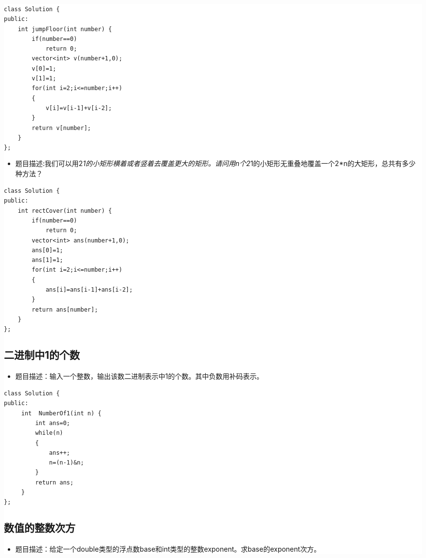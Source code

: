 ```
class Solution {
public:
    int jumpFloor(int number) {
        if(number==0)
            return 0;
        vector<int> v(number+1,0);
        v[0]=1;
        v[1]=1;
        for(int i=2;i<=number;i++)
        {
            v[i]=v[i-1]+v[i-2];
        }
        return v[number];
    }
};
```
- 题目描述:我们可以用2*1的小矩形横着或者竖着去覆盖更大的矩形。请问用n个2*1的小矩形无重叠地覆盖一个2*n的大矩形，总共有多少种方法？

```
class Solution {
public:
    int rectCover(int number) {
        if(number==0)
            return 0;
        vector<int> ans(number+1,0);
        ans[0]=1;
        ans[1]=1;
        for(int i=2;i<=number;i++)
        {
            ans[i]=ans[i-1]+ans[i-2];
        }
        return ans[number];
    }
};
```
## 二进制中1的个数 ##
- 题目描述：输入一个整数，输出该数二进制表示中1的个数。其中负数用补码表示。

```
class Solution {
public:
     int  NumberOf1(int n) {
         int ans=0;
         while(n)
         {
             ans++;
             n=(n-1)&n;
         }
         return ans;
     }
};
```
## 数值的整数次方 ##
- 题目描述：给定一个double类型的浮点数base和int类型的整数exponent。求base的exponent次方。
